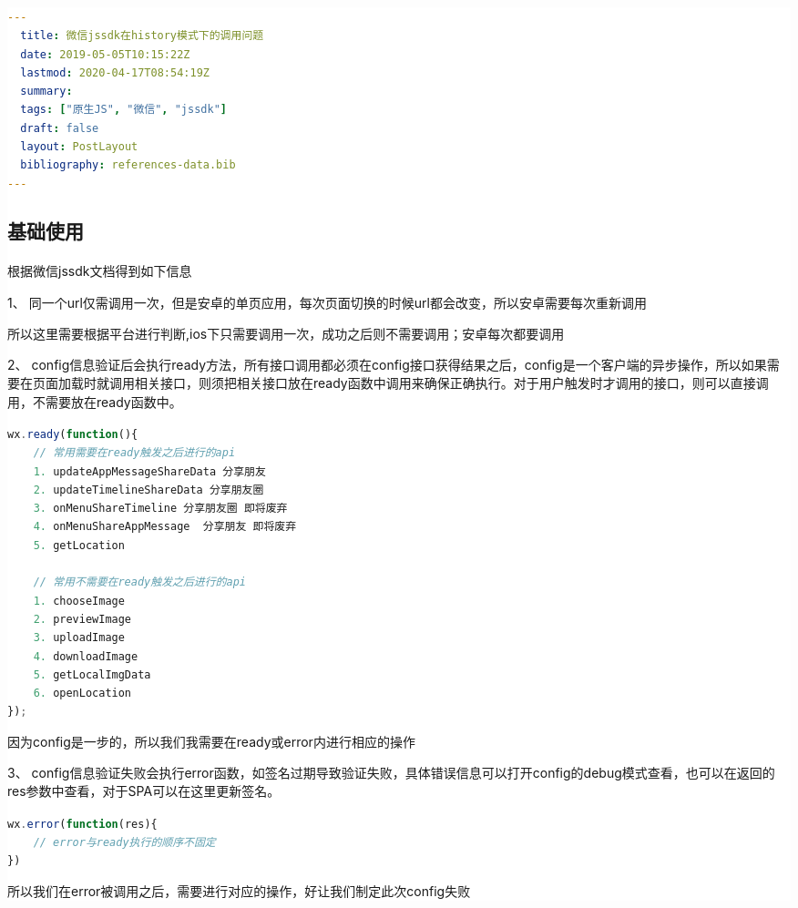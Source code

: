 ```yaml
---
  title: 微信jssdk在history模式下的调用问题
  date: 2019-05-05T10:15:22Z
  lastmod: 2020-04-17T08:54:19Z
  summary: 
  tags: ["原生JS", "微信", "jssdk"]
  draft: false
  layout: PostLayout
  bibliography: references-data.bib
---
```


## 基础使用
根据微信jssdk文档得到如下信息

1、 同一个url仅需调用一次，但是安卓的单页应用，每次页面切换的时候url都会改变，所以安卓需要每次重新调用

所以这里需要根据平台进行判断,ios下只需要调用一次，成功之后则不需要调用；安卓每次都要调用

2、 config信息验证后会执行ready方法，所有接口调用都必须在config接口获得结果之后，config是一个客户端的异步操作，所以如果需要在页面加载时就调用相关接口，则须把相关接口放在ready函数中调用来确保正确执行。对于用户触发时才调用的接口，则可以直接调用，不需要放在ready函数中。

```js
wx.ready(function(){
  	// 常用需要在ready触发之后进行的api
  	1. updateAppMessageShareData 分享朋友
  	2. updateTimelineShareData 分享朋友圈
  	3. onMenuShareTimeline 分享朋友圈 即将废弃
  	4. onMenuShareAppMessage  分享朋友 即将废弃
  	5. getLocation

  	// 常用不需要在ready触发之后进行的api
  	1. chooseImage
  	2. previewImage
  	3. uploadImage
  	4. downloadImage
  	5. getLocalImgData
  	6. openLocation
});

```

因为config是一步的，所以我们我需要在ready或error内进行相应的操作

3、 config信息验证失败会执行error函数，如签名过期导致验证失败，具体错误信息可以打开config的debug模式查看，也可以在返回的res参数中查看，对于SPA可以在这里更新签名。

```js
wx.error(function(res){
	// error与ready执行的顺序不固定
})
```

所以我们在error被调用之后，需要进行对应的操作，好让我们制定此次config失败
